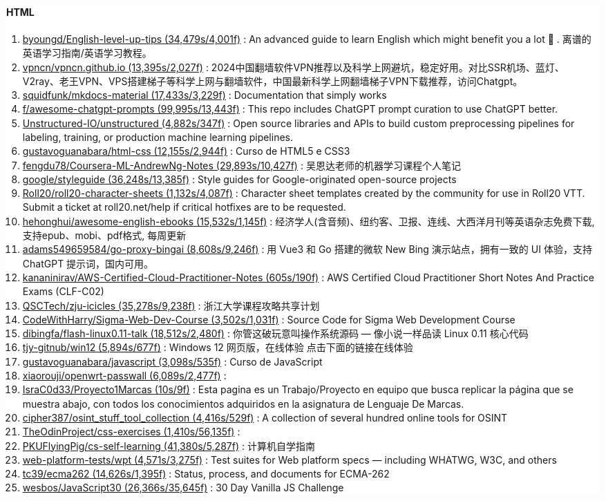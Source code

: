 #### HTML
1. [byoungd/English-level-up-tips (34,479s/4,001f)](https://github.com/byoungd/English-level-up-tips) : An advanced guide to learn English which might benefit you a lot 🎉 . 离谱的英语学习指南/英语学习教程。
2. [vpncn/vpncn.github.io (13,395s/2,027f)](https://github.com/vpncn/vpncn.github.io) : 2024中国翻墙软件VPN推荐以及科学上网避坑，稳定好用。对比SSR机场、蓝灯、V2ray、老王VPN、VPS搭建梯子等科学上网与翻墙软件，中国最新科学上网翻墙梯子VPN下载推荐，访问Chatgpt。
3. [squidfunk/mkdocs-material (17,433s/3,229f)](https://github.com/squidfunk/mkdocs-material) : Documentation that simply works
4. [f/awesome-chatgpt-prompts (99,995s/13,443f)](https://github.com/f/awesome-chatgpt-prompts) : This repo includes ChatGPT prompt curation to use ChatGPT better.
5. [Unstructured-IO/unstructured (4,882s/347f)](https://github.com/Unstructured-IO/unstructured) : Open source libraries and APIs to build custom preprocessing pipelines for labeling, training, or production machine learning pipelines.
6. [gustavoguanabara/html-css (12,155s/2,944f)](https://github.com/gustavoguanabara/html-css) : Curso de HTML5 e CSS3
7. [fengdu78/Coursera-ML-AndrewNg-Notes (29,893s/10,427f)](https://github.com/fengdu78/Coursera-ML-AndrewNg-Notes) : 吴恩达老师的机器学习课程个人笔记
8. [google/styleguide (36,248s/13,385f)](https://github.com/google/styleguide) : Style guides for Google-originated open-source projects
9. [Roll20/roll20-character-sheets (1,132s/4,087f)](https://github.com/Roll20/roll20-character-sheets) : Character sheet templates created by the community for use in Roll20 VTT. Submit a ticket at roll20.net/help if critical hotfixes are to be requested.
10. [hehonghui/awesome-english-ebooks (15,532s/1,145f)](https://github.com/hehonghui/awesome-english-ebooks) : 经济学人(含音频)、纽约客、卫报、连线、大西洋月刊等英语杂志免费下载,支持epub、mobi、pdf格式, 每周更新
11. [adams549659584/go-proxy-bingai (8,608s/9,246f)](https://github.com/adams549659584/go-proxy-bingai) : 用 Vue3 和 Go 搭建的微软 New Bing 演示站点，拥有一致的 UI 体验，支持 ChatGPT 提示词，国内可用。
12. [kananinirav/AWS-Certified-Cloud-Practitioner-Notes (605s/190f)](https://github.com/kananinirav/AWS-Certified-Cloud-Practitioner-Notes) : AWS Certified Cloud Practitioner Short Notes And Practice Exams (CLF-C02)
13. [QSCTech/zju-icicles (35,278s/9,238f)](https://github.com/QSCTech/zju-icicles) : 浙江大学课程攻略共享计划
14. [CodeWithHarry/Sigma-Web-Dev-Course (3,502s/1,031f)](https://github.com/CodeWithHarry/Sigma-Web-Dev-Course) : Source Code for Sigma Web Development Course
15. [dibingfa/flash-linux0.11-talk (18,512s/2,480f)](https://github.com/dibingfa/flash-linux0.11-talk) : 你管这破玩意叫操作系统源码 — 像小说一样品读 Linux 0.11 核心代码
16. [tjy-gitnub/win12 (5,894s/677f)](https://github.com/tjy-gitnub/win12) : Windows 12 网页版，在线体验 点击下面的链接在线体验
17. [gustavoguanabara/javascript (3,098s/535f)](https://github.com/gustavoguanabara/javascript) : Curso de JavaScript
18. [xiaorouji/openwrt-passwall (6,089s/2,477f)](https://github.com/xiaorouji/openwrt-passwall) : 
19. [IsraC0d33/Proyecto1Marcas (10s/9f)](https://github.com/IsraC0d33/Proyecto1Marcas) : Esta pagina es un Trabajo/Proyecto en equipo que busca replicar la página que se muestra abajo, con todos los conocimientos adquiridos en la asignatura de Lenguaje De Marcas.
20. [cipher387/osint_stuff_tool_collection (4,416s/529f)](https://github.com/cipher387/osint_stuff_tool_collection) : A collection of several hundred online tools for OSINT
21. [TheOdinProject/css-exercises (1,410s/56,135f)](https://github.com/TheOdinProject/css-exercises) : 
22. [PKUFlyingPig/cs-self-learning (41,380s/5,287f)](https://github.com/PKUFlyingPig/cs-self-learning) : 计算机自学指南
23. [web-platform-tests/wpt (4,571s/3,275f)](https://github.com/web-platform-tests/wpt) : Test suites for Web platform specs — including WHATWG, W3C, and others
24. [tc39/ecma262 (14,626s/1,395f)](https://github.com/tc39/ecma262) : Status, process, and documents for ECMA-262
25. [wesbos/JavaScript30 (26,366s/35,645f)](https://github.com/wesbos/JavaScript30) : 30 Day Vanilla JS Challenge
